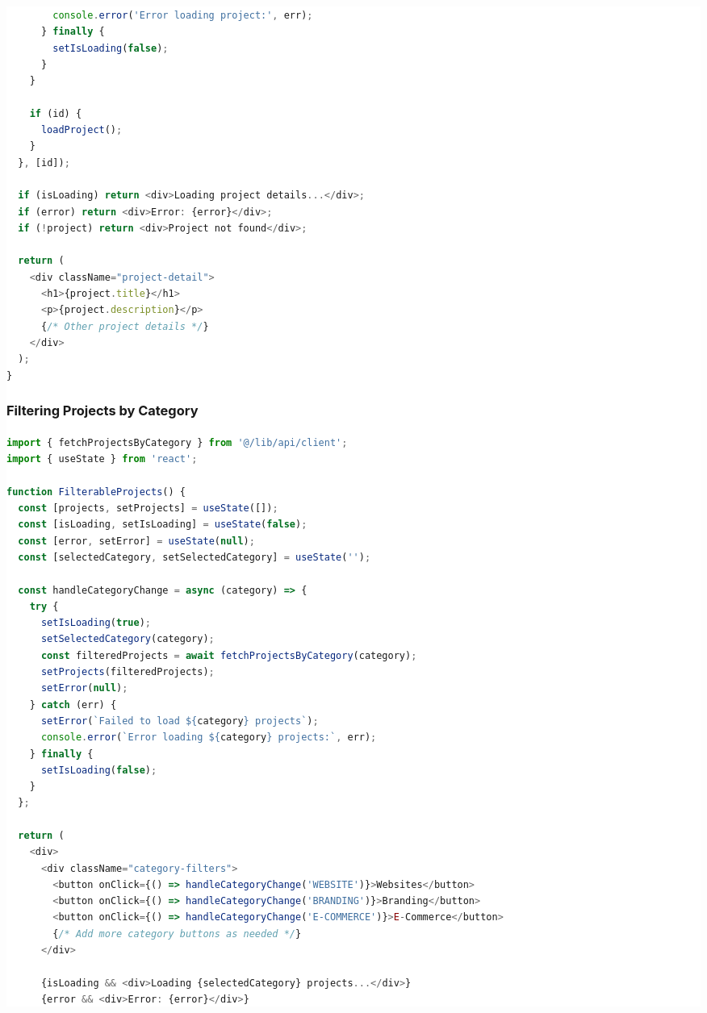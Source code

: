 ```typescript
        console.error('Error loading project:', err);
      } finally {
        setIsLoading(false);
      }
    }

    if (id) {
      loadProject();
    }
  }, [id]);

  if (isLoading) return <div>Loading project details...</div>;
  if (error) return <div>Error: {error}</div>;
  if (!project) return <div>Project not found</div>;

  return (
    <div className="project-detail">
      <h1>{project.title}</h1>
      <p>{project.description}</p>
      {/* Other project details */}
    </div>
  );
}
```

### Filtering Projects by Category

```typescript
import { fetchProjectsByCategory } from '@/lib/api/client';
import { useState } from 'react';

function FilterableProjects() {
  const [projects, setProjects] = useState([]);
  const [isLoading, setIsLoading] = useState(false);
  const [error, setError] = useState(null);
  const [selectedCategory, setSelectedCategory] = useState('');

  const handleCategoryChange = async (category) => {
    try {
      setIsLoading(true);
      setSelectedCategory(category);
      const filteredProjects = await fetchProjectsByCategory(category);
      setProjects(filteredProjects);
      setError(null);
    } catch (err) {
      setError(`Failed to load ${category} projects`);
      console.error(`Error loading ${category} projects:`, err);
    } finally {
      setIsLoading(false);
    }
  };

  return (
    <div>
      <div className="category-filters">
        <button onClick={() => handleCategoryChange('WEBSITE')}>Websites</button>
        <button onClick={() => handleCategoryChange('BRANDING')}>Branding</button>
        <button onClick={() => handleCategoryChange('E-COMMERCE')}>E-Commerce</button>
        {/* Add more category buttons as needed */}
      </div>
      
      {isLoading && <div>Loading {selectedCategory} projects...</div>}
      {error && <div>Error: {error}</div>}
```